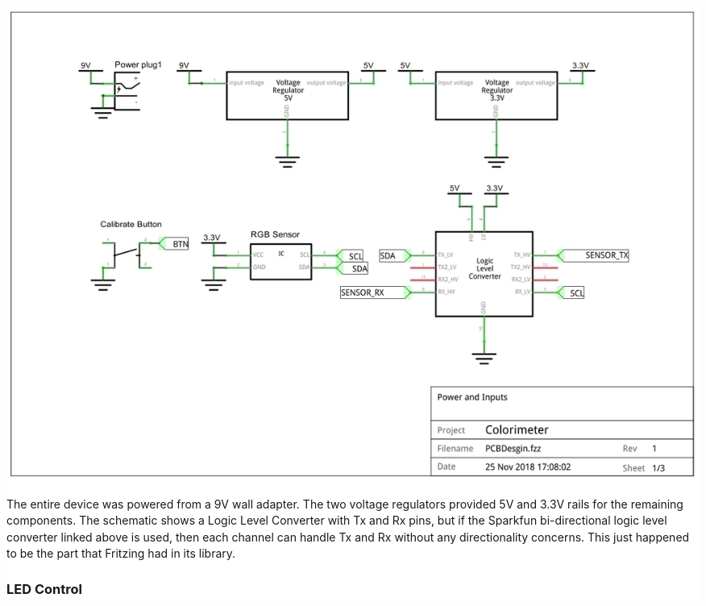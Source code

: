 <img src="/assets/img/colorimeter/colorimeterSch1.PNG" alt="colorimeter schematic 1" class="wide-image">

The entire device was powered from a 9V wall adapter. The two voltage regulators provided 5V and 3.3V rails for the remaining components. The schematic shows a Logic Level Converter with Tx and Rx pins, but if the Sparkfun bi-directional logic level converter linked above is used, then each channel can handle Tx and Rx without any directionality concerns. This just happened to be the part that Fritzing had in its library.

### LED Control
